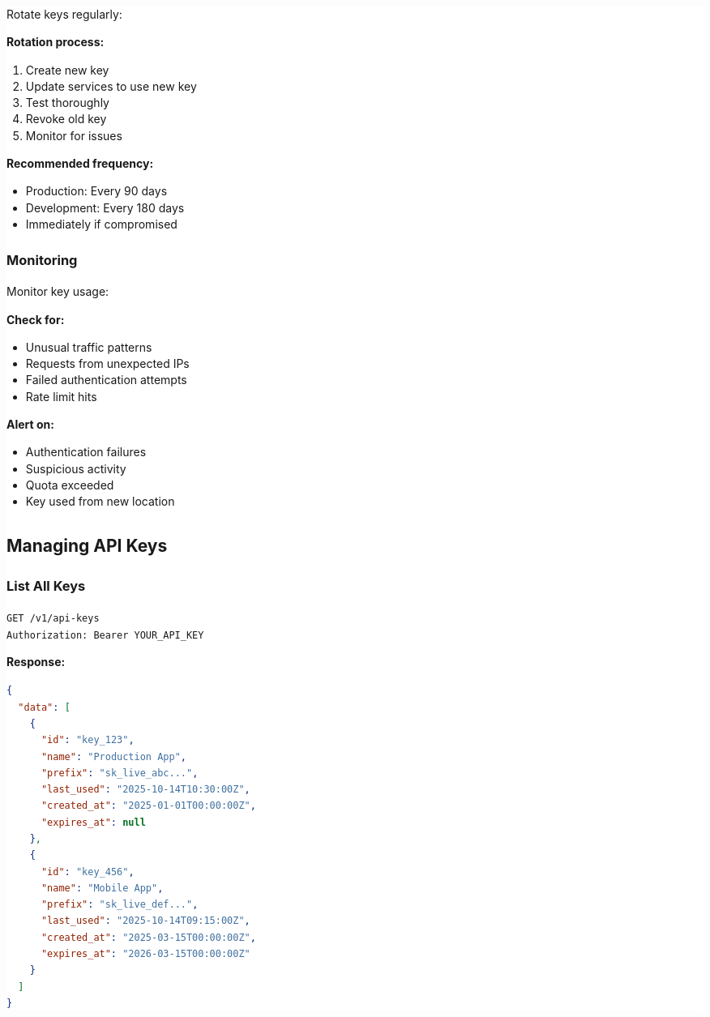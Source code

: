 Rotate keys regularly:

**Rotation process:**
1. Create new key
2. Update services to use new key
3. Test thoroughly
4. Revoke old key
5. Monitor for issues

**Recommended frequency:**
- Production: Every 90 days
- Development: Every 180 days
- Immediately if compromised

### Monitoring

Monitor key usage:

**Check for:**
- Unusual traffic patterns
- Requests from unexpected IPs
- Failed authentication attempts
- Rate limit hits

**Alert on:**
- Authentication failures
- Suspicious activity
- Quota exceeded
- Key used from new location

## Managing API Keys

### List All Keys

```bash
GET /v1/api-keys
Authorization: Bearer YOUR_API_KEY
```

**Response:**
```json
{
  "data": [
    {
      "id": "key_123",
      "name": "Production App",
      "prefix": "sk_live_abc...",
      "last_used": "2025-10-14T10:30:00Z",
      "created_at": "2025-01-01T00:00:00Z",
      "expires_at": null
    },
    {
      "id": "key_456",
      "name": "Mobile App",
      "prefix": "sk_live_def...",
      "last_used": "2025-10-14T09:15:00Z",
      "created_at": "2025-03-15T00:00:00Z",
      "expires_at": "2026-03-15T00:00:00Z"
    }
  ]
}
```
